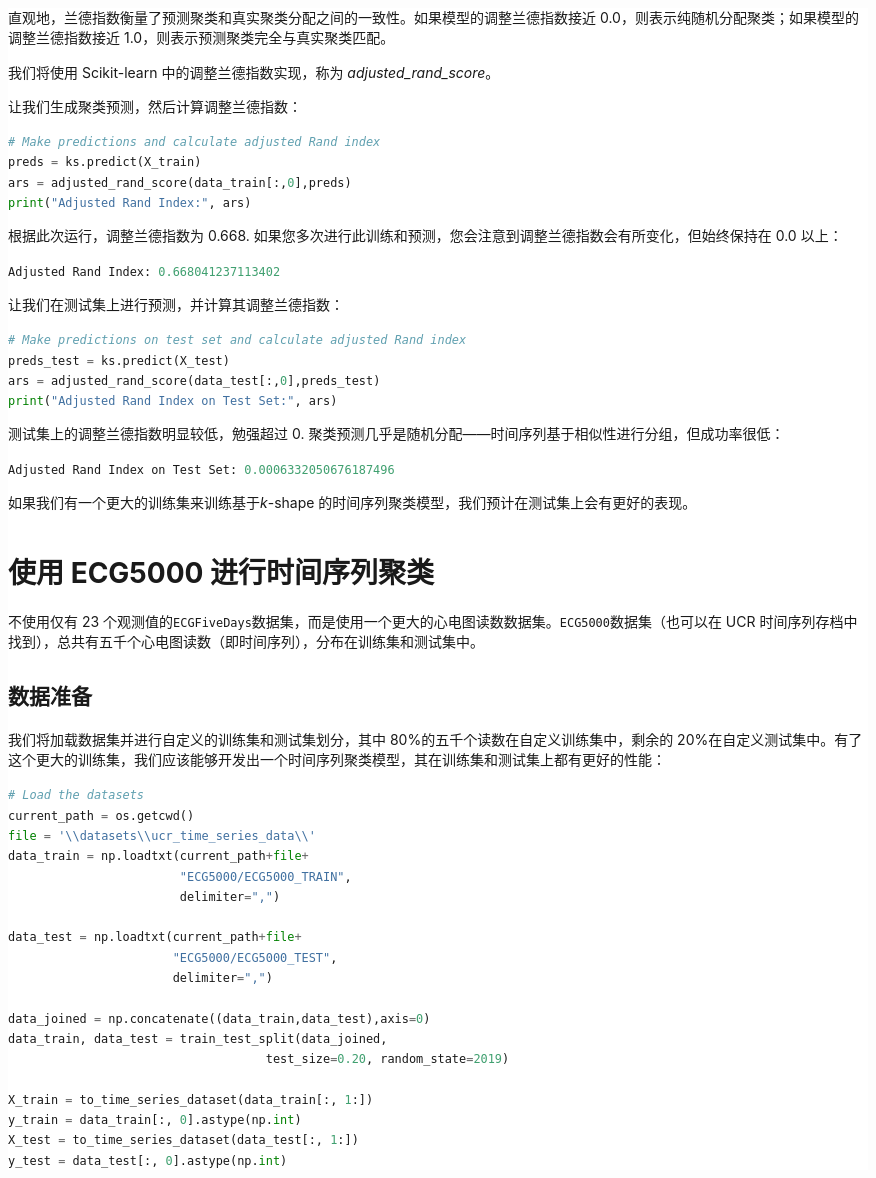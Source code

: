 直观地，兰德指数衡量了预测聚类和真实聚类分配之间的一致性。如果模型的调整兰德指数接近 0.0，则表示纯随机分配聚类；如果模型的调整兰德指数接近 1.0，则表示预测聚类完全与真实聚类匹配。

我们将使用 Scikit-learn 中的调整兰德指数实现，称为 *adjusted_rand_score*。

让我们生成聚类预测，然后计算调整兰德指数：

```py
# Make predictions and calculate adjusted Rand index
preds = ks.predict(X_train)
ars = adjusted_rand_score(data_train[:,0],preds)
print("Adjusted Rand Index:", ars)
```

根据此次运行，调整兰德指数为 0.668\. 如果您多次进行此训练和预测，您会注意到调整兰德指数会有所变化，但始终保持在 0.0 以上：

```py
Adjusted Rand Index: 0.668041237113402
```

让我们在测试集上进行预测，并计算其调整兰德指数：

```py
# Make predictions on test set and calculate adjusted Rand index
preds_test = ks.predict(X_test)
ars = adjusted_rand_score(data_test[:,0],preds_test)
print("Adjusted Rand Index on Test Set:", ars)
```

测试集上的调整兰德指数明显较低，勉强超过 0\. 聚类预测几乎是随机分配——时间序列基于相似性进行分组，但成功率很低：

```py
Adjusted Rand Index on Test Set: 0.0006332050676187496
```

如果我们有一个更大的训练集来训练基于*k*-shape 的时间序列聚类模型，我们预计在测试集上会有更好的表现。

# 使用 ECG5000 进行时间序列聚类

不使用仅有 23 个观测值的`ECGFiveDays`数据集，而是使用一个更大的心电图读数数据集。`ECG5000`数据集（也可以在 UCR 时间序列存档中找到），总共有五千个心电图读数（即时间序列），分布在训练集和测试集中。

## 数据准备

我们将加载数据集并进行自定义的训练集和测试集划分，其中 80%的五千个读数在自定义训练集中，剩余的 20%在自定义测试集中。有了这个更大的训练集，我们应该能够开发出一个时间序列聚类模型，其在训练集和测试集上都有更好的性能：

```py
# Load the datasets
current_path = os.getcwd()
file = '\\datasets\\ucr_time_series_data\\'
data_train = np.loadtxt(current_path+file+
                        "ECG5000/ECG5000_TRAIN",
                        delimiter=",")

data_test = np.loadtxt(current_path+file+
                       "ECG5000/ECG5000_TEST",
                       delimiter=",")

data_joined = np.concatenate((data_train,data_test),axis=0)
data_train, data_test = train_test_split(data_joined,
                                    test_size=0.20, random_state=2019)

X_train = to_time_series_dataset(data_train[:, 1:])
y_train = data_train[:, 0].astype(np.int)
X_test = to_time_series_dataset(data_test[:, 1:])
y_test = data_test[:, 0].astype(np.int)
```
